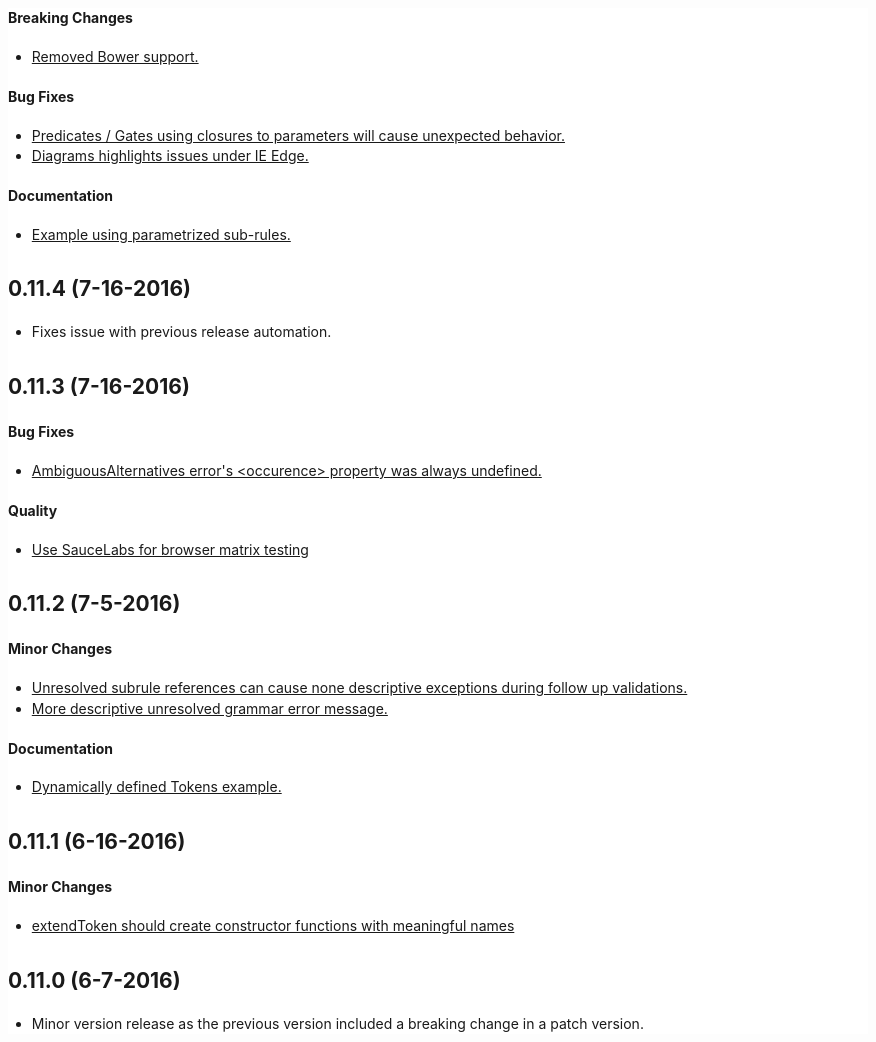 #### Breaking Changes

-   [Removed Bower support.](https://github.com/SAP/chevrotain/issues/226)

#### Bug Fixes

-   [Predicates / Gates using closures to parameters will cause unexpected behavior.](https://github.com/SAP/chevrotain/issues/221)
-   [Diagrams highlights issues under IE Edge.](https://github.com/SAP/chevrotain/issues/229)

#### Documentation

-   [Example using parametrized sub-rules.](https://github.com/SAP/chevrotain/issues/218)

## 0.11.4 (7-16-2016)

-   Fixes issue with previous release automation.

## 0.11.3 (7-16-2016)

#### Bug Fixes

-   [AmbiguousAlternatives error's \<occurence\> property was always undefined.](https://github.com/SAP/chevrotain/issues/212)

#### Quality

-   [Use SauceLabs for browser matrix testing](https://github.com/SAP/chevrotain/issues/217)

## 0.11.2 (7-5-2016)

#### Minor Changes

-   [Unresolved subrule references can cause none descriptive exceptions during follow up validations.](https://github.com/SAP/chevrotain/issues/209)
-   [More descriptive unresolved grammar error message.](https://github.com/SAP/chevrotain/issues/210)

#### Documentation

-   [Dynamically defined Tokens example.](https://github.com/SAP/chevrotain/issues/208)

## 0.11.1 (6-16-2016)

#### Minor Changes

-   [extendToken should create constructor functions with meaningful names](https://github.com/SAP/chevrotain/issues/206)

## 0.11.0 (6-7-2016)

-   Minor version release as the previous version included a breaking change in a patch version.
